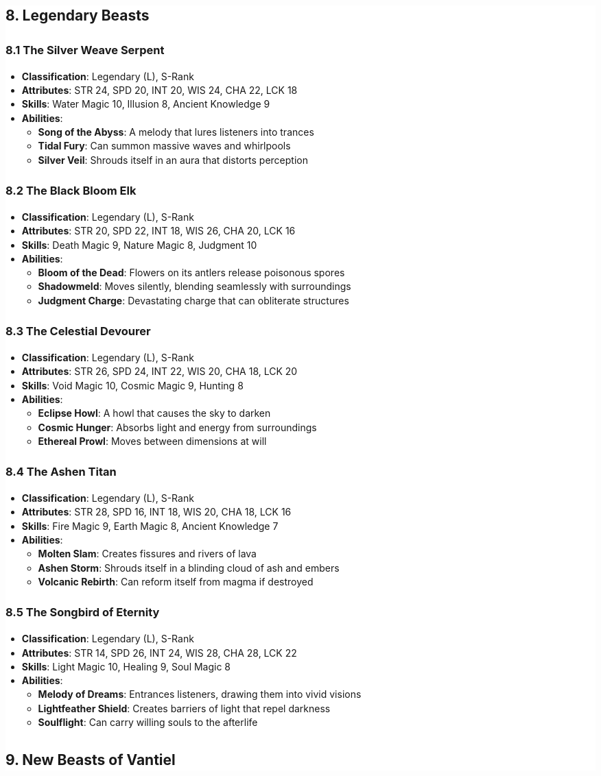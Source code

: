 ## 8. Legendary Beasts

### 8.1 The Silver Weave Serpent
- **Classification**: Legendary (L), S-Rank
- **Attributes**: STR 24, SPD 20, INT 20, WIS 24, CHA 22, LCK 18
- **Skills**: Water Magic 10, Illusion 8, Ancient Knowledge 9
- **Abilities**:
  - **Song of the Abyss**: A melody that lures listeners into trances
  - **Tidal Fury**: Can summon massive waves and whirlpools
  - **Silver Veil**: Shrouds itself in an aura that distorts perception

### 8.2 The Black Bloom Elk
- **Classification**: Legendary (L), S-Rank
- **Attributes**: STR 20, SPD 22, INT 18, WIS 26, CHA 20, LCK 16
- **Skills**: Death Magic 9, Nature Magic 8, Judgment 10
- **Abilities**:
  - **Bloom of the Dead**: Flowers on its antlers release poisonous spores
  - **Shadowmeld**: Moves silently, blending seamlessly with surroundings
  - **Judgment Charge**: Devastating charge that can obliterate structures

### 8.3 The Celestial Devourer
- **Classification**: Legendary (L), S-Rank
- **Attributes**: STR 26, SPD 24, INT 22, WIS 20, CHA 18, LCK 20
- **Skills**: Void Magic 10, Cosmic Magic 9, Hunting 8
- **Abilities**:
  - **Eclipse Howl**: A howl that causes the sky to darken
  - **Cosmic Hunger**: Absorbs light and energy from surroundings
  - **Ethereal Prowl**: Moves between dimensions at will

### 8.4 The Ashen Titan
- **Classification**: Legendary (L), S-Rank
- **Attributes**: STR 28, SPD 16, INT 18, WIS 20, CHA 18, LCK 16
- **Skills**: Fire Magic 9, Earth Magic 8, Ancient Knowledge 7
- **Abilities**:
  - **Molten Slam**: Creates fissures and rivers of lava
  - **Ashen Storm**: Shrouds itself in a blinding cloud of ash and embers
  - **Volcanic Rebirth**: Can reform itself from magma if destroyed

### 8.5 The Songbird of Eternity
- **Classification**: Legendary (L), S-Rank
- **Attributes**: STR 14, SPD 26, INT 24, WIS 28, CHA 28, LCK 22
- **Skills**: Light Magic 10, Healing 9, Soul Magic 8
- **Abilities**:
  - **Melody of Dreams**: Entrances listeners, drawing them into vivid visions
  - **Lightfeather Shield**: Creates barriers of light that repel darkness
  - **Soulflight**: Can carry willing souls to the afterlife

## 9. New Beasts of Vantiel
